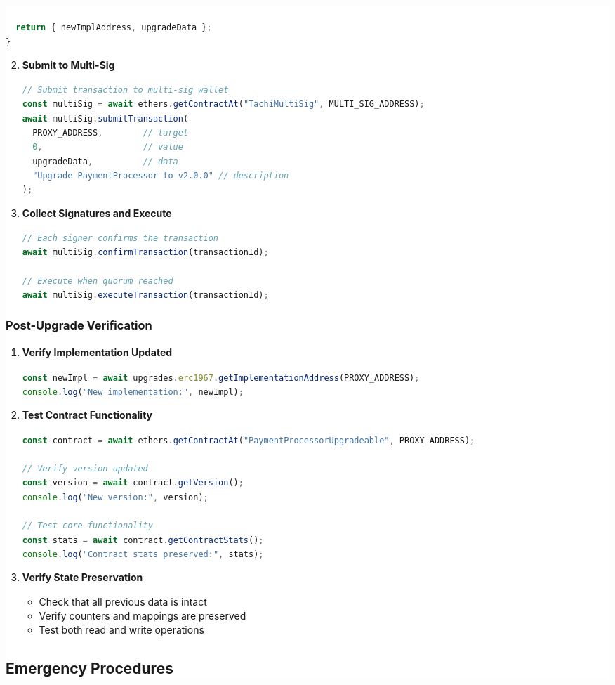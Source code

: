    ```typescript
     
     return { newImplAddress, upgradeData };
   }
   ```

2. **Submit to Multi-Sig**
   ```typescript
   // Submit transaction to multi-sig wallet
   const multiSig = await ethers.getContractAt("TachiMultiSig", MULTI_SIG_ADDRESS);
   await multiSig.submitTransaction(
     PROXY_ADDRESS,        // target
     0,                    // value
     upgradeData,          // data
     "Upgrade PaymentProcessor to v2.0.0" // description
   );
   ```

3. **Collect Signatures and Execute**
   ```typescript
   // Each signer confirms the transaction
   await multiSig.confirmTransaction(transactionId);
   
   // Execute when quorum reached
   await multiSig.executeTransaction(transactionId);
   ```

### Post-Upgrade Verification

1. **Verify Implementation Updated**
   ```typescript
   const newImpl = await upgrades.erc1967.getImplementationAddress(PROXY_ADDRESS);
   console.log("New implementation:", newImpl);
   ```

2. **Test Contract Functionality**
   ```typescript
   const contract = await ethers.getContractAt("PaymentProcessorUpgradeable", PROXY_ADDRESS);
   
   // Verify version updated
   const version = await contract.getVersion();
   console.log("New version:", version);
   
   // Test core functionality
   const stats = await contract.getContractStats();
   console.log("Contract stats preserved:", stats);
   ```

3. **Verify State Preservation**
   - Check that all previous data is intact
   - Verify counters and mappings are preserved
   - Test both read and write operations

## Emergency Procedures
